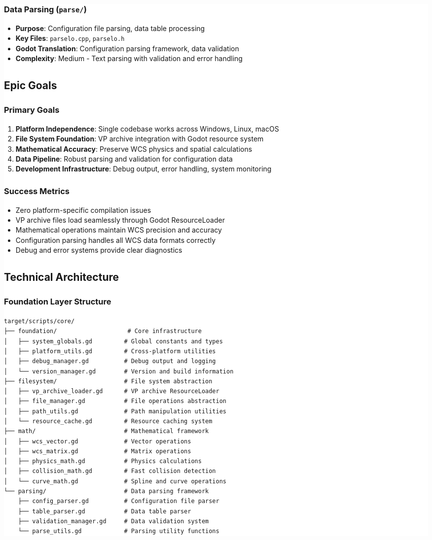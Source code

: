 ### **Data Parsing (`parse/`)**
- **Purpose**: Configuration file parsing, data table processing
- **Key Files**: `parselo.cpp`, `parselo.h`
- **Godot Translation**: Configuration parsing framework, data validation
- **Complexity**: Medium - Text parsing with validation and error handling

## Epic Goals

### Primary Goals
1. **Platform Independence**: Single codebase works across Windows, Linux, macOS
2. **File System Foundation**: VP archive integration with Godot resource system
3. **Mathematical Accuracy**: Preserve WCS physics and spatial calculations
4. **Data Pipeline**: Robust parsing and validation for configuration data
5. **Development Infrastructure**: Debug output, error handling, system monitoring

### Success Metrics
- Zero platform-specific compilation issues
- VP archive files load seamlessly through Godot ResourceLoader
- Mathematical operations maintain WCS precision and accuracy
- Configuration parsing handles all WCS data formats correctly
- Debug and error systems provide clear diagnostics

## Technical Architecture

### Foundation Layer Structure
```
target/scripts/core/
├── foundation/                    # Core infrastructure
│   ├── system_globals.gd         # Global constants and types
│   ├── platform_utils.gd         # Cross-platform utilities
│   ├── debug_manager.gd          # Debug output and logging
│   └── version_manager.gd        # Version and build information
├── filesystem/                   # File system abstraction
│   ├── vp_archive_loader.gd      # VP archive ResourceLoader
│   ├── file_manager.gd           # File operations abstraction
│   ├── path_utils.gd             # Path manipulation utilities
│   └── resource_cache.gd         # Resource caching system
├── math/                         # Mathematical framework
│   ├── wcs_vector.gd             # Vector operations
│   ├── wcs_matrix.gd             # Matrix operations
│   ├── physics_math.gd           # Physics calculations
│   ├── collision_math.gd         # Fast collision detection
│   └── curve_math.gd             # Spline and curve operations
└── parsing/                      # Data parsing framework
    ├── config_parser.gd          # Configuration file parser
    ├── table_parser.gd           # Data table parser
    ├── validation_manager.gd     # Data validation system
    └── parse_utils.gd            # Parsing utility functions
```
